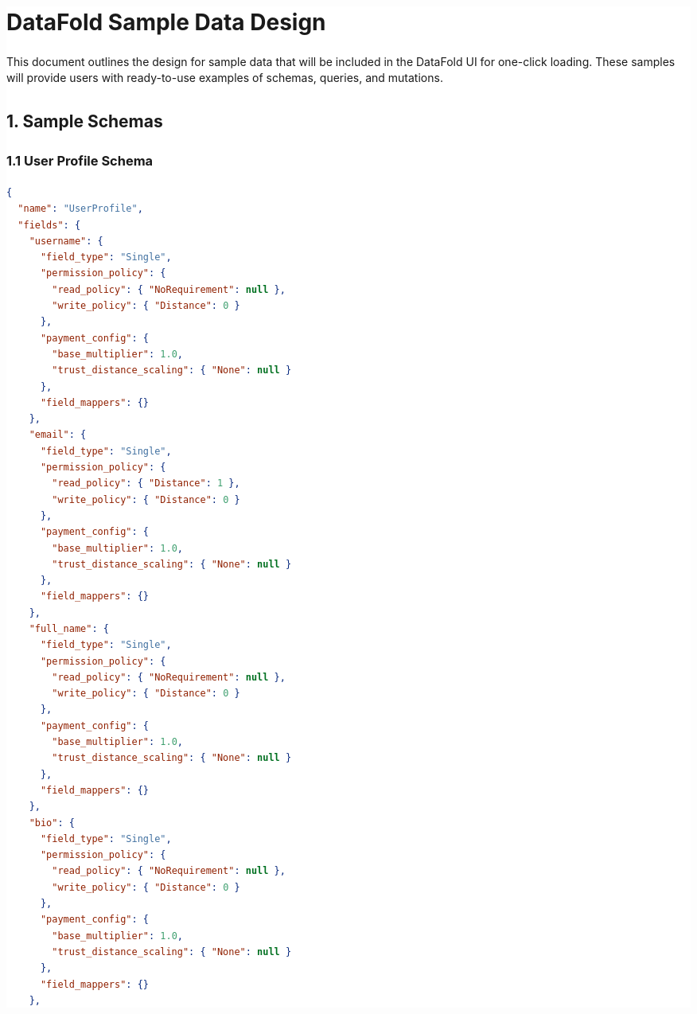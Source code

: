 # DataFold Sample Data Design

This document outlines the design for sample data that will be included in the DataFold UI for one-click loading. These samples will provide users with ready-to-use examples of schemas, queries, and mutations.

## 1. Sample Schemas

### 1.1 User Profile Schema

```json
{
  "name": "UserProfile",
  "fields": {
    "username": {
      "field_type": "Single",
      "permission_policy": {
        "read_policy": { "NoRequirement": null },
        "write_policy": { "Distance": 0 }
      },
      "payment_config": {
        "base_multiplier": 1.0,
        "trust_distance_scaling": { "None": null }
      },
      "field_mappers": {}
    },
    "email": {
      "field_type": "Single",
      "permission_policy": {
        "read_policy": { "Distance": 1 },
        "write_policy": { "Distance": 0 }
      },
      "payment_config": {
        "base_multiplier": 1.0,
        "trust_distance_scaling": { "None": null }
      },
      "field_mappers": {}
    },
    "full_name": {
      "field_type": "Single",
      "permission_policy": {
        "read_policy": { "NoRequirement": null },
        "write_policy": { "Distance": 0 }
      },
      "payment_config": {
        "base_multiplier": 1.0,
        "trust_distance_scaling": { "None": null }
      },
      "field_mappers": {}
    },
    "bio": {
      "field_type": "Single",
      "permission_policy": {
        "read_policy": { "NoRequirement": null },
        "write_policy": { "Distance": 0 }
      },
      "payment_config": {
        "base_multiplier": 1.0,
        "trust_distance_scaling": { "None": null }
      },
      "field_mappers": {}
    },
```